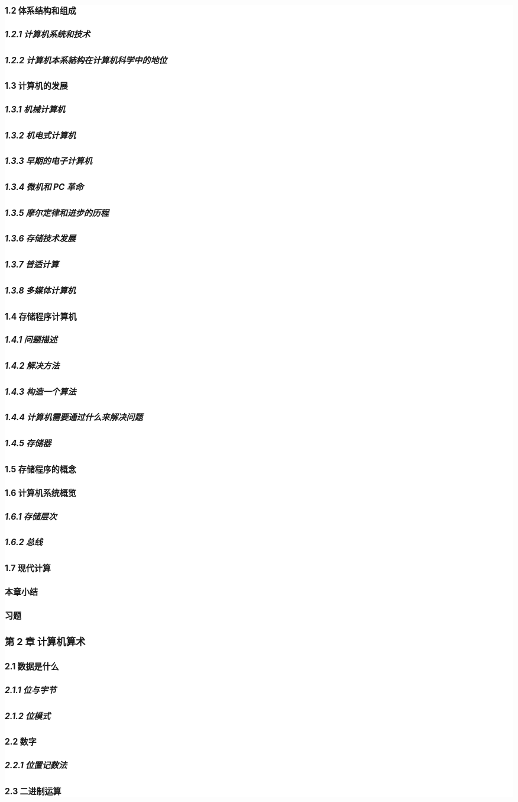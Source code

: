 

#### 1.2 体系结构和组成
##### 1.2.1 计算机系统和技术
##### 1.2.2 计算机本系結构在计算机科学中的地位

#### 1.3 计算机的发展
##### 1.3.1 机械计算机
##### 1.3.2 机电式计算机
##### 1.3.3 早期的电子计算机
##### 1.3.4 微机和 PC 革命
##### 1.3.5 摩尔定律和进步的历程
##### 1.3.6 存储技术发展 
##### 1.3.7 普适计算
##### 1.3.8 多媒体计算机

#### 1.4 存储程序计算机
##### 1.4.1 问题描述
##### 1.4.2 解决方法
##### 1.4.3 构造一个算法
##### 1.4.4 计算机需要通过什么来解决问题
##### 1.4.5 存储器 

#### 1.5 存储程序的概念

#### 1.6 计算机系统概览
##### 1.6.1 存储层次
##### 1.6.2 总线

#### 1.7 现代计算

#### 本章小结

#### 习题


### 第 2 章 计算机算术

#### 2.1 数据是什么
##### 2.1.1 位与宇节
##### 2.1.2 位模式

#### 2.2 数字
##### 2.2.1 位置记数法

#### 2.3 二进制运算
